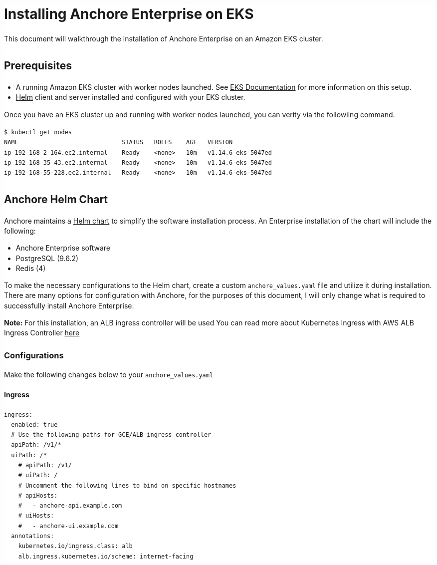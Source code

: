 # Installing Anchore Enterprise on EKS

This document will walkthrough the installation of Anchore Enterprise on an Amazon EKS cluster. 

## Prerequisites

- A running Amazon EKS cluster with worker nodes launched. See [EKS Documentation](https://docs.aws.amazon.com/eks/latest/userguide/getting-started.html) for more information on this setup. 
- [Helm](https://helm.sh/) client and server installed and configured with your EKS cluster. 

Once you have an EKS cluster up and running with worker nodes launched, you can verity via the followiing command. 

```
$ kubectl get nodes
NAME                             STATUS   ROLES    AGE   VERSION
ip-192-168-2-164.ec2.internal    Ready    <none>   10m   v1.14.6-eks-5047ed
ip-192-168-35-43.ec2.internal    Ready    <none>   10m   v1.14.6-eks-5047ed
ip-192-168-55-228.ec2.internal   Ready    <none>   10m   v1.14.6-eks-5047ed
```

## Anchore Helm Chart

Anchore maintains a [Helm chart](https://github.com/helm/charts/tree/master/stable/anchore-engine) to simplify the software installation process. An Enterprise installation of the chart will include the following:

- Anchore Enterprise software
- PostgreSQL (9.6.2)
- Redis (4)

To make the necessary configurations to the Helm chart, create a custom `anchore_values.yaml` file and utilize it during installation. There are many options for configuration with Anchore, for the purposes of this document, I will only change what is required to successfully install Anchore Enterprise. 

**Note:** For this installation, an ALB ingress controller will be used You can read more about Kubernetes Ingress with AWS ALB Ingress Controller [here](https://aws.amazon.com/blogs/opensource/kubernetes-ingress-aws-alb-ingress-controller/)

### Configurations

Make the following changes below to your `anchore_values.yaml`

#### Ingress

```
ingress:
  enabled: true
  # Use the following paths for GCE/ALB ingress controller
  apiPath: /v1/*
  uiPath: /*
    # apiPath: /v1/
    # uiPath: /
    # Uncomment the following lines to bind on specific hostnames
    # apiHosts:
    #   - anchore-api.example.com
    # uiHosts:
    #   - anchore-ui.example.com
  annotations:
    kubernetes.io/ingress.class: alb
    alb.ingress.kubernetes.io/scheme: internet-facing
```

